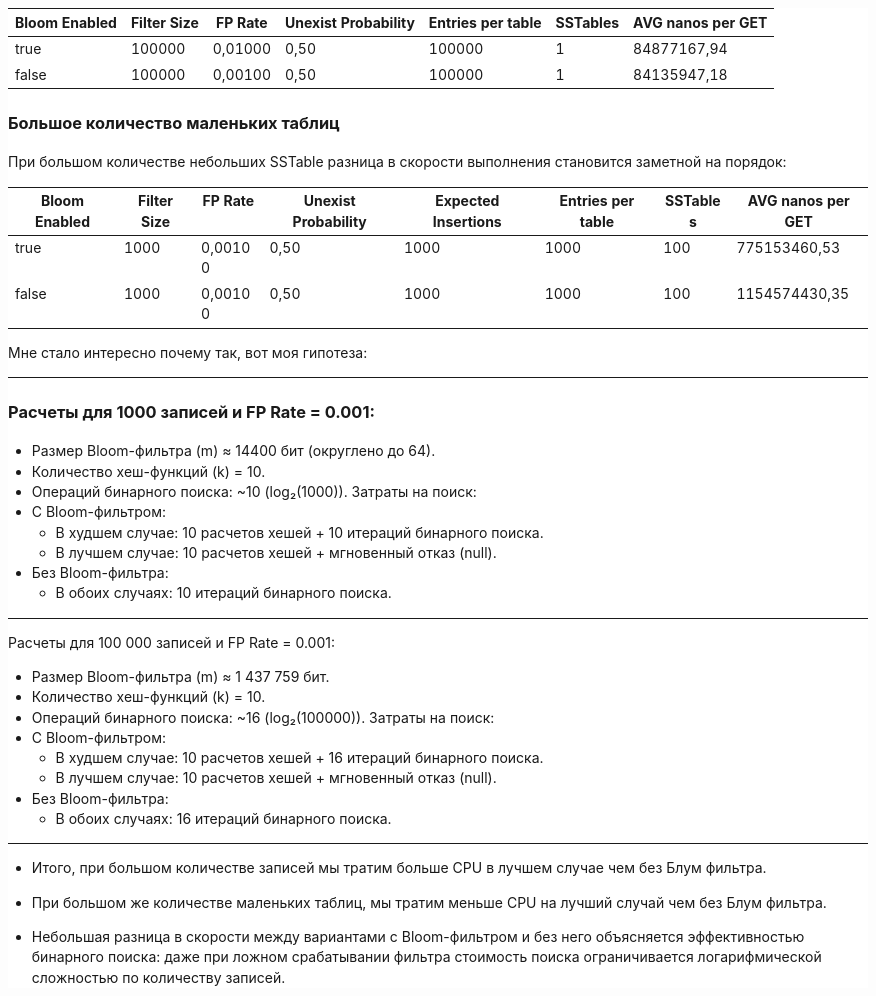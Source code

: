 | Bloom Enabled | Filter Size | FP Rate | Unexist Probability | Entries per table | SSTables | AVG nanos per GET |
|---------------|-------------|---------|---------------------|-------------------|----------|-------------------|
| true          | 100000      | 0,01000 | 0,50                | 100000            | 1        | 84877167,94       |
| false         | 100000      | 0,00100 | 0,50                | 100000            | 1        | 84135947,18       |

### Большое количество маленьких таблиц

При большом количестве небольших SSTable разница в скорости выполнения становится заметной на порядок:

| Bloom Enabled | Filter Size | FP Rate | Unexist Probability | Expected Insertions | Entries per table | SSTables | AVG nanos per GET |
|---------------|-------------|---------|---------------------|---------------------|-------------------|----------|-------------------|
| true          | 1000        | 0,00100 | 0,50                | 1000                | 1000              | 100      | 775153460,53      |
| false         | 1000        | 0,00100 | 0,50                | 1000                | 1000              | 100      | 1154574430,35     |

Мне стало интересно почему так, вот моя гипотеза:

---

### Расчеты для 1000 записей и FP Rate = 0.001:

* Размер Bloom-фильтра (m) ≈ 14400 бит (округлено до 64).
* Количество хеш-функций (k) = 10.
* Операций бинарного поиска: ~10 (log₂(1000)).
  Затраты на поиск:
* С Bloom-фильтром:
    * В худшем случае: 10 расчетов хешей + 10 итераций бинарного поиска.
    * В лучшем случае: 10 расчетов хешей + мгновенный отказ (null).
* Без Bloom-фильтра:
    * В обоих случаях: 10 итераций бинарного поиска.

--- 
Расчеты для 100 000 записей и FP Rate = 0.001:

* Размер Bloom-фильтра (m) ≈ 1 437 759 бит.
* Количество хеш-функций (k) = 10.
* Операций бинарного поиска: ~16 (log₂(100000)).
  Затраты на поиск:
* С Bloom-фильтром:
    * В худшем случае: 10 расчетов хешей + 16 итераций бинарного поиска.
    * В лучшем случае: 10 расчетов хешей + мгновенный отказ (null).
* Без Bloom-фильтра:
    * В обоих случаях: 16 итераций бинарного поиска.

---

* Итого, при большом количестве записей мы тратим больше CPU в лучшем случае чем без Блум фильтра.

* При большом же количестве маленьких таблиц, мы тратим меньше CPU на лучший случай чем без Блум фильтра.

* Небольшая разница в скорости между вариантами с Bloom-фильтром и без него объясняется эффективностью бинарного поиска:
  даже при ложном срабатывании фильтра стоимость поиска ограничивается логарифмической сложностью по количеству записей.
